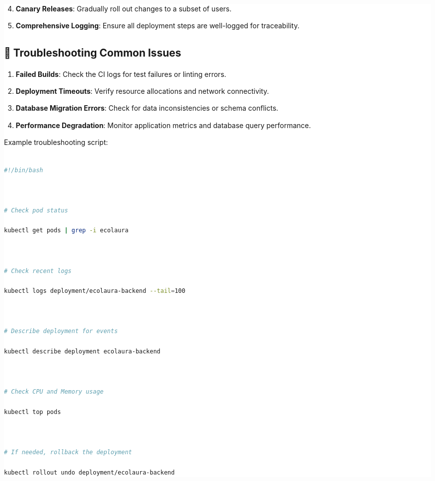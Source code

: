 4. **Canary Releases**: Gradually roll out changes to a subset of users.

5. **Comprehensive Logging**: Ensure all deployment steps are well-logged for traceability.



## 🐛 Troubleshooting Common Issues



1. **Failed Builds**: Check the CI logs for test failures or linting errors.

2. **Deployment Timeouts**: Verify resource allocations and network connectivity.

3. **Database Migration Errors**: Check for data inconsistencies or schema conflicts.

4. **Performance Degradation**: Monitor application metrics and database query performance.



Example troubleshooting script:



```bash

#!/bin/bash



# Check pod status

kubectl get pods | grep -i ecolaura



# Check recent logs

kubectl logs deployment/ecolaura-backend --tail=100



# Describe deployment for events

kubectl describe deployment ecolaura-backend



# Check CPU and Memory usage

kubectl top pods



# If needed, rollback the deployment

kubectl rollout undo deployment/ecolaura-backend

```
